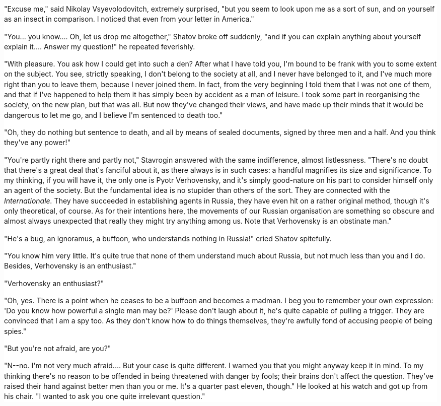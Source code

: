 "Excuse me," said Nikolay Vsyevolodovitch, extremely surprised, "but you seem
to look upon me as a sort of sun, and on yourself as an insect in comparison. I
noticed that even from your letter in America."

"You... you know.... Oh, let us drop me altogether," Shatov broke off suddenly,
"and if you can explain anything about yourself explain it.... Answer my
question!" he repeated feverishly.

"With pleasure. You ask how I could get into such a den? After what I have told
you, I'm bound to be frank with you to some extent on the subject. You see,
strictly speaking, I don't belong to the society at all, and I never have
belonged to it, and I've much more right than you to leave them, because I
never joined them. In fact, from the very beginning I told them that I was not
one of them, and that if I've happened to help them it has simply been by
accident as a man of leisure. I took some part in reorganising the society, on
the new plan, but that was all. But now they've changed their views, and have
made up their minds that it would be dangerous to let me go, and I believe I'm
sentenced to death too."

"Oh, they do nothing but sentence to death, and all by means of sealed
documents, signed by three men and a half. And you think they've any power!"

"You're partly right there and partly not," Stavrogin answered with the same
indifference, almost listlessness. "There's no doubt that there's a great deal
that's fanciful about it, as there always is in such cases: a handful magnifies
its size and significance. To my thinking, if you will have it, the only one is
Pyotr Verhovensky, and it's simply good-nature on his part to consider himself
only an agent of the society. But the fundamental idea is no stupider than
others of the sort. They are connected with the _Internationale._ They have
succeeded in establishing agents in Russia, they have even hit on a rather
original method, though it's only theoretical, of course. As for their
intentions here, the movements of our Russian organisation are something so
obscure and almost always unexpected that really they might try anything among
us. Note that Verhovensky is an obstinate man."

"He's a bug, an ignoramus, a buffoon, who understands nothing in Russia!" cried
Shatov spitefully.

"You know him very little. It's quite true that none of them understand much
about Russia, but not much less than you and I do. Besides, Verhovensky is an
enthusiast."

"Verhovensky an enthusiast?"

"Oh, yes. There is a point when he ceases to be a buffoon and becomes a madman.
I beg you to remember your own expression: 'Do you know how powerful a single
man may be?' Please don't laugh about it, he's quite capable of pulling a
trigger. They are convinced that I am a spy too. As they don't know how to do
things themselves, they're awfully fond of accusing people of being spies."

"But you're not afraid, are you?"

"N--no. I'm not very much afraid.... But your case is quite different. I warned
you that you might anyway keep it in mind. To my thinking there's no reason to
be offended in being threatened with danger by fools; their brains don't affect
the question. They've raised their hand against better men than you or me. It's
a quarter past eleven, though." He looked at his watch and got up from his
chair. "I wanted to ask you one quite irrelevant question."
